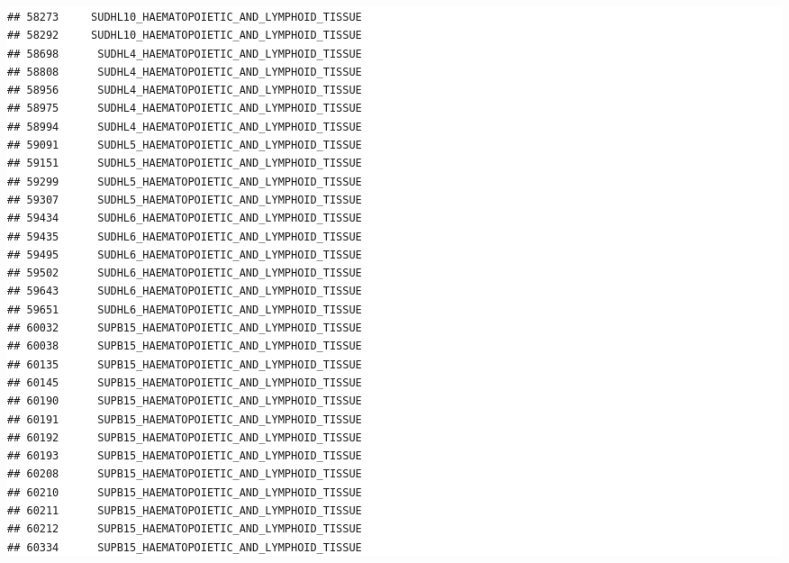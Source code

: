     ## 58273     SUDHL10_HAEMATOPOIETIC_AND_LYMPHOID_TISSUE
    ## 58292     SUDHL10_HAEMATOPOIETIC_AND_LYMPHOID_TISSUE
    ## 58698      SUDHL4_HAEMATOPOIETIC_AND_LYMPHOID_TISSUE
    ## 58808      SUDHL4_HAEMATOPOIETIC_AND_LYMPHOID_TISSUE
    ## 58956      SUDHL4_HAEMATOPOIETIC_AND_LYMPHOID_TISSUE
    ## 58975      SUDHL4_HAEMATOPOIETIC_AND_LYMPHOID_TISSUE
    ## 58994      SUDHL4_HAEMATOPOIETIC_AND_LYMPHOID_TISSUE
    ## 59091      SUDHL5_HAEMATOPOIETIC_AND_LYMPHOID_TISSUE
    ## 59151      SUDHL5_HAEMATOPOIETIC_AND_LYMPHOID_TISSUE
    ## 59299      SUDHL5_HAEMATOPOIETIC_AND_LYMPHOID_TISSUE
    ## 59307      SUDHL5_HAEMATOPOIETIC_AND_LYMPHOID_TISSUE
    ## 59434      SUDHL6_HAEMATOPOIETIC_AND_LYMPHOID_TISSUE
    ## 59435      SUDHL6_HAEMATOPOIETIC_AND_LYMPHOID_TISSUE
    ## 59495      SUDHL6_HAEMATOPOIETIC_AND_LYMPHOID_TISSUE
    ## 59502      SUDHL6_HAEMATOPOIETIC_AND_LYMPHOID_TISSUE
    ## 59643      SUDHL6_HAEMATOPOIETIC_AND_LYMPHOID_TISSUE
    ## 59651      SUDHL6_HAEMATOPOIETIC_AND_LYMPHOID_TISSUE
    ## 60032      SUPB15_HAEMATOPOIETIC_AND_LYMPHOID_TISSUE
    ## 60038      SUPB15_HAEMATOPOIETIC_AND_LYMPHOID_TISSUE
    ## 60135      SUPB15_HAEMATOPOIETIC_AND_LYMPHOID_TISSUE
    ## 60145      SUPB15_HAEMATOPOIETIC_AND_LYMPHOID_TISSUE
    ## 60190      SUPB15_HAEMATOPOIETIC_AND_LYMPHOID_TISSUE
    ## 60191      SUPB15_HAEMATOPOIETIC_AND_LYMPHOID_TISSUE
    ## 60192      SUPB15_HAEMATOPOIETIC_AND_LYMPHOID_TISSUE
    ## 60193      SUPB15_HAEMATOPOIETIC_AND_LYMPHOID_TISSUE
    ## 60208      SUPB15_HAEMATOPOIETIC_AND_LYMPHOID_TISSUE
    ## 60210      SUPB15_HAEMATOPOIETIC_AND_LYMPHOID_TISSUE
    ## 60211      SUPB15_HAEMATOPOIETIC_AND_LYMPHOID_TISSUE
    ## 60212      SUPB15_HAEMATOPOIETIC_AND_LYMPHOID_TISSUE
    ## 60334      SUPB15_HAEMATOPOIETIC_AND_LYMPHOID_TISSUE